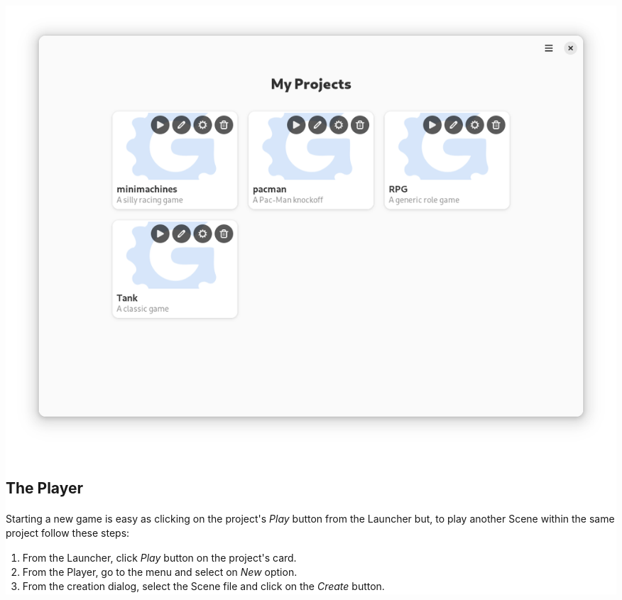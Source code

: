 ![](../../../data/screenshots/en/04.png)

## The Player

Starting a new game is easy as clicking on the project's *Play* button from the Launcher but, to play another Scene within the same project follow these steps:

1. From the Launcher, click *Play* button on the project's card.
2. From the Player, go to the menu and select on *New* option.
3. From the creation dialog, select the Scene file and click on the *Create* button.
